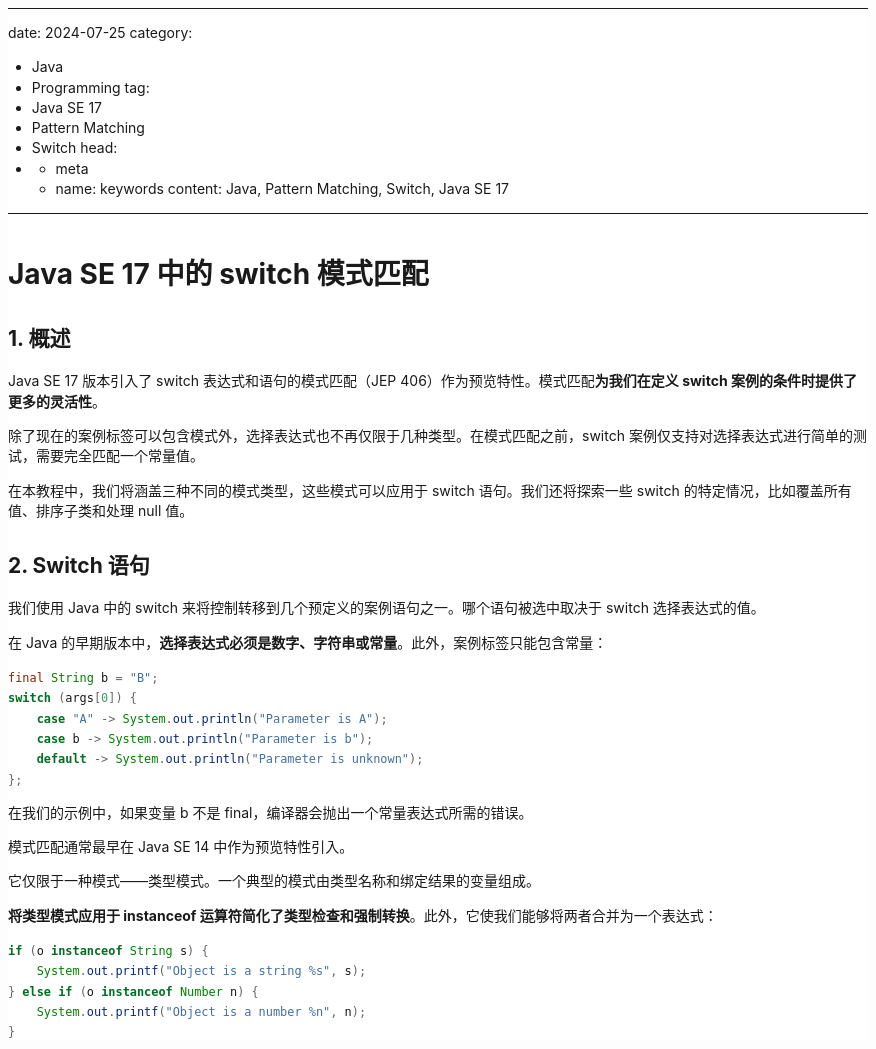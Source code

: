 ---
date: 2024-07-25
category:
  - Java
  - Programming
tag:
  - Java SE 17
  - Pattern Matching
  - Switch
head:
  - - meta
    - name: keywords
      content: Java, Pattern Matching, Switch, Java SE 17
------
# Java SE 17 中的 switch 模式匹配

## 1. 概述

Java SE 17 版本引入了 switch 表达式和语句的模式匹配（JEP 406）作为预览特性。模式匹配**为我们在定义 switch 案例的条件时提供了更多的灵活性**。

除了现在的案例标签可以包含模式外，选择表达式也不再仅限于几种类型。在模式匹配之前，switch 案例仅支持对选择表达式进行简单的测试，需要完全匹配一个常量值。

在本教程中，我们将涵盖三种不同的模式类型，这些模式可以应用于 switch 语句。我们还将探索一些 switch 的特定情况，比如覆盖所有值、排序子类和处理 null 值。

## 2. Switch 语句

我们使用 Java 中的 switch 来将控制转移到几个预定义的案例语句之一。哪个语句被选中取决于 switch 选择表达式的值。

在 Java 的早期版本中，**选择表达式必须是数字、字符串或常量**。此外，案例标签只能包含常量：

```java
final String b = "B";
switch (args[0]) {
    case "A" -> System.out.println("Parameter is A");
    case b -> System.out.println("Parameter is b");
    default -> System.out.println("Parameter is unknown");
};
```

在我们的示例中，如果变量 b 不是 final，编译器会抛出一个常量表达式所需的错误。

模式匹配通常最早在 Java SE 14 中作为预览特性引入。

它仅限于一种模式——类型模式。一个典型的模式由类型名称和绑定结果的变量组成。

**将类型模式应用于 instanceof 运算符简化了类型检查和强制转换**。此外，它使我们能够将两者合并为一个表达式：

```java
if (o instanceof String s) {
    System.out.printf("Object is a string %s", s);
} else if (o instanceof Number n) {
    System.out.printf("Object is a number %n", n);
}
```
